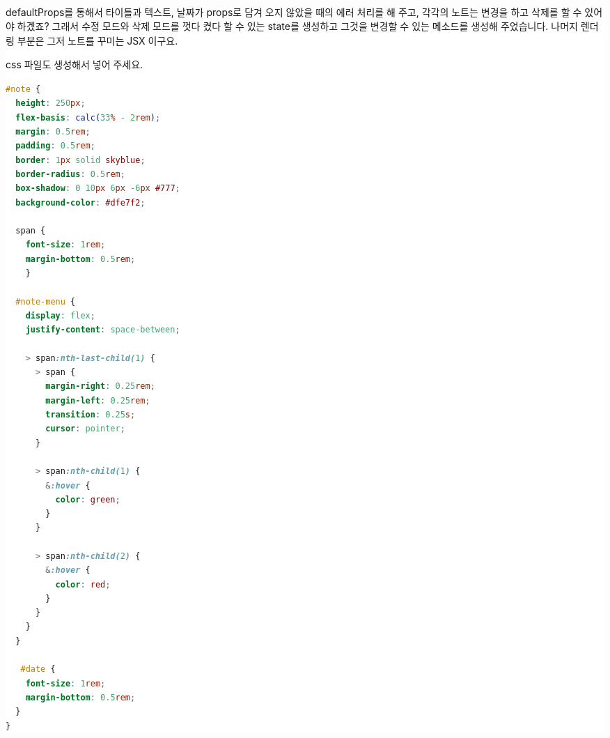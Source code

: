 defaultProps를 통해서 타이틀과 텍스트, 날짜가 props로 담겨 오지 않았을 때의 에러 처리를 해 주고, 각각의 노트는 변경을 하고 삭제를 할 수 있어야 하겠죠? 그래서 수정 모드와 삭제 모드를 껏다 켰다 할 수 있는 state를 생성하고 그것을 변경할 수 있는 메소드를 생성해 주었습니다. 나머지 렌더링 부분은 그저 노트를 꾸미는 JSX 이구요.

css 파일도 생성해서 넣어 주세요.

```css
#note {
  height: 250px;
  flex-basis: calc(33% - 2rem);
  margin: 0.5rem;
  padding: 0.5rem;
  border: 1px solid skyblue;
  border-radius: 0.5rem;
  box-shadow: 0 10px 6px -6px #777;
  background-color: #dfe7f2;
  
  span {
    font-size: 1rem;
    margin-bottom: 0.5rem;
    }

  #note-menu {
    display: flex;
    justify-content: space-between;

    > span:nth-last-child(1) {
      > span {
        margin-right: 0.25rem;
        margin-left: 0.25rem;
        transition: 0.25s;
        cursor: pointer;
      }

      > span:nth-child(1) {
        &:hover {
          color: green;
        }
      }

      > span:nth-child(2) {
        &:hover {
          color: red;
        }
      }
    }
  }
  
   #date {
    font-size: 1rem;
    margin-bottom: 0.5rem;
  }
}
```
